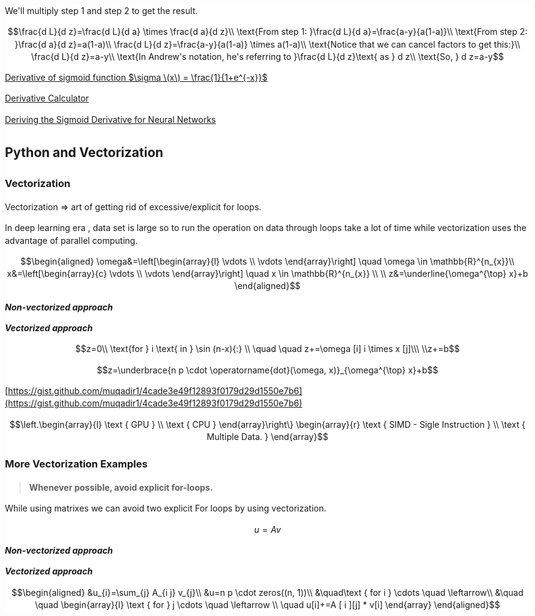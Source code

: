 We'll multiply step 1 and step 2 to get the result.

$$\frac{d L}{d z}=\frac{d L}{d a} \times \frac{d a}{d z}\\ \text{From step 1: }\frac{d L}{d a}=\frac{a-y}{a(1-a)}\\ \text{From step 2: }\frac{d a}{d z}=a(1-a)\\ \frac{d L}{d z}=\frac{a-y}{a(1-a)} \times a(1-a)\\ \text{Notice that we can cancel factors to get this:}\\ \frac{d L}{d z}=a-y\\ \text{In Andrew's notation, he's referring to }\frac{d L}{d z}\text{ as } d z\\ \text{So, } d z=a-y$$

[Derivative of sigmoid function $\sigma \(x\) = \frac{1}{1+e^{-x}}$](https://math.stackexchange.com/questions/78575/derivative-of-sigmoid-function-sigma-x-frac11e-x)

[Derivative Calculator](https://www.derivative-calculator.net/)

[Deriving the Sigmoid Derivative for Neural Networks](https://beckernick.github.io/sigmoid-derivative-neural-network/)

## Python and Vectorization

### Vectorization

Vectorization ⇒ art of getting rid of excessive/explicit for loops.

In deep learning era , data set is large so to run the operation on data through loops take a lot of time while vectorization uses the advantage of parallel computing.

$$\begin{aligned} \omega&=\left[\begin{array}{l} \vdots \\ \vdots \end{array}\right] \quad \omega \in \mathbb{R}^{n_{x}}\\ x&=\left[\begin{array}{c} \vdots \\ \vdots \end{array}\right] \quad x \in \mathbb{R}^{n_{x}} \\ \\ z&=\underline{\omega^{\top} x}+b \end{aligned}$$

_**Non-vectorized approach**_

_**Vectorized approach**_

$$z=0\\ \text{for } i \text{ in } \sin (n-x){:} \\ \quad \quad z+=\omega [i] i \times x [j]\\\ \\z+=b$$

$$z=\underbrace{n p \cdot \operatorname{dot}(\omega, x)}_{\omega^{\top} x}+b$$

[https://gist.github.com/muqadir1/4cade3e49f12893f0179d29d1550e7b6](https://gist.github.com/muqadir1/4cade3e49f12893f0179d29d1550e7b6)

$$\left.\begin{array}{l} \text { GPU } \\ \text { CPU } \end{array}\right\} \begin{array}{r} \text { SIMD - Sigle Instruction } \\ \text { Multiple Data. } \end{array}$$

### More Vectorization Examples

> **Whenever possible, avoid explicit for-loops.**

While using matrixes we can avoid two explicit For loops by using vectorization.

$$u=A v$$

_**Non-vectorized approach**_

_**Vectorized approach**_

$$\begin{aligned} &u_{i}=\sum_{j} A_{i j} v_{j}\\ &u=n p \cdot zeros((n, 1))\\ &\quad\text { for i } \cdots \quad \leftarrow\\ &\quad \quad \begin{array}{l} \text { for } j \cdots \quad \leftarrow \\ \quad u[i]+=A [ i ][j] * v[i] \end{array} \end{aligned}$$

